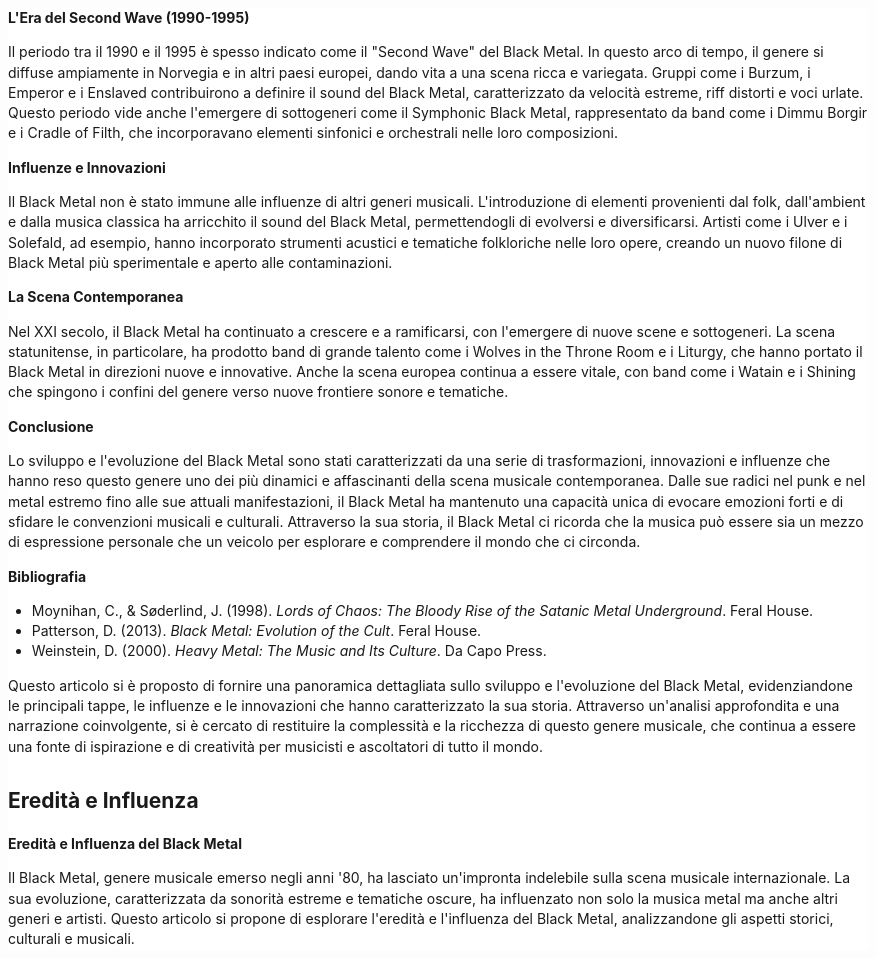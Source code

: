 **L'Era del Second Wave (1990-1995)**

Il periodo tra il 1990 e il 1995 è spesso indicato come il "Second Wave" del Black Metal. In questo arco di tempo, il genere si diffuse ampiamente in Norvegia e in altri paesi europei, dando vita a una scena ricca e variegata. Gruppi come i Burzum, i Emperor e i Enslaved contribuirono a definire il sound del Black Metal, caratterizzato da velocità estreme, riff distorti e voci urlate. Questo periodo vide anche l'emergere di sottogeneri come il Symphonic Black Metal, rappresentato da band come i Dimmu Borgir e i Cradle of Filth, che incorporavano elementi sinfonici e orchestrali nelle loro composizioni.

**Influenze e Innovazioni**

Il Black Metal non è stato immune alle influenze di altri generi musicali. L'introduzione di elementi provenienti dal folk, dall'ambient e dalla musica classica ha arricchito il sound del Black Metal, permettendogli di evolversi e diversificarsi. Artisti come i Ulver e i Solefald, ad esempio, hanno incorporato strumenti acustici e tematiche folkloriche nelle loro opere, creando un nuovo filone di Black Metal più sperimentale e aperto alle contaminazioni.

**La Scena Contemporanea**

Nel XXI secolo, il Black Metal ha continuato a crescere e a ramificarsi, con l'emergere di nuove scene e sottogeneri. La scena statunitense, in particolare, ha prodotto band di grande talento come i Wolves in the Throne Room e i Liturgy, che hanno portato il Black Metal in direzioni nuove e innovative. Anche la scena europea continua a essere vitale, con band come i Watain e i Shining che spingono i confini del genere verso nuove frontiere sonore e tematiche.

**Conclusione**

Lo sviluppo e l'evoluzione del Black Metal sono stati caratterizzati da una serie di trasformazioni, innovazioni e influenze che hanno reso questo genere uno dei più dinamici e affascinanti della scena musicale contemporanea. Dalle sue radici nel punk e nel metal estremo fino alle sue attuali manifestazioni, il Black Metal ha mantenuto una capacità unica di evocare emozioni forti e di sfidare le convenzioni musicali e culturali. Attraverso la sua storia, il Black Metal ci ricorda che la musica può essere sia un mezzo di espressione personale che un veicolo per esplorare e comprendere il mondo che ci circonda.

**Bibliografia**

- Moynihan, C., & Søderlind, J. (1998). *Lords of Chaos: The Bloody Rise of the Satanic Metal Underground*. Feral House.
- Patterson, D. (2013). *Black Metal: Evolution of the Cult*. Feral House.
- Weinstein, D. (2000). *Heavy Metal: The Music and Its Culture*. Da Capo Press.

Questo articolo si è proposto di fornire una panoramica dettagliata sullo sviluppo e l'evoluzione del Black Metal, evidenziandone le principali tappe, le influenze e le innovazioni che hanno caratterizzato la sua storia. Attraverso un'analisi approfondita e una narrazione coinvolgente, si è cercato di restituire la complessità e la ricchezza di questo genere musicale, che continua a essere una fonte di ispirazione e di creatività per musicisti e ascoltatori di tutto il mondo.

## Eredità e Influenza

**Eredità e Influenza del Black Metal**

Il Black Metal, genere musicale emerso negli anni '80, ha lasciato un'impronta indelebile sulla scena musicale internazionale. La sua evoluzione, caratterizzata da sonorità estreme e tematiche oscure, ha influenzato non solo la musica metal ma anche altri generi e artisti. Questo articolo si propone di esplorare l'eredità e l'influenza del Black Metal, analizzandone gli aspetti storici, culturali e musicali.
